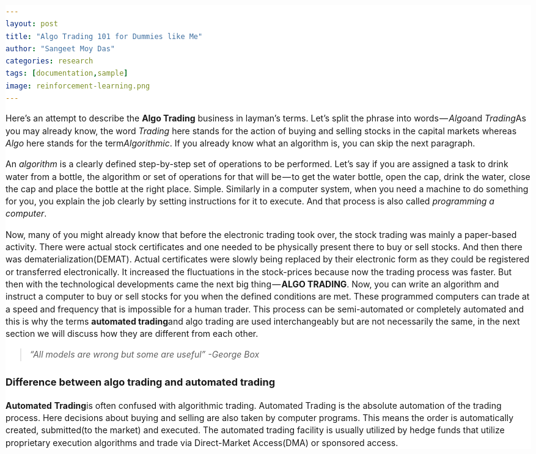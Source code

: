 ```yaml
---
layout: post
title: "Algo Trading 101 for Dummies like Me"
author: "Sangeet Moy Das"
categories: research
tags: [documentation,sample]
image: reinforcement-learning.png
---
```


Here’s an attempt to describe the **Algo Trading** business in layman’s
terms. Let’s split the phrase into words — *Algo*and *Trading*As you may
already know, the word *Trading* here stands for the action of buying
and selling stocks in the capital markets whereas *Algo* here stands for
the term*Algorithmic*. If you already know what an algorithm is, you can
skip the next paragraph.

An *algorithm* is a clearly defined step-by-step set of operations to be
performed. Let’s say if you are assigned a task to drink water from a
bottle, the algorithm or set of operations for that will be — to get the
water bottle, open the cap, drink the water, close the cap and place the
bottle at the right place. Simple. Similarly in a computer system, when
you need a machine to do something for you, you explain the job clearly
by setting instructions for it to execute. And that process is also
called *programming a computer*.

Now, many of you might already know that before the electronic trading
took over, the stock trading was mainly a paper-based activity. There
were actual stock certificates and one needed to be physically present
there to buy or sell stocks. And then there was
dematerialization(DEMAT). Actual certificates were slowly being replaced
by their electronic form as they could be registered or transferred
electronically. It increased the fluctuations in the stock-prices
because now the trading process was faster. But then with the
technological developments came the next big thing — **ALGO TRADING**.
Now, you can write an algorithm and instruct a computer to buy or sell
stocks for you when the defined conditions are met. These programmed
computers can trade at a speed and frequency that is impossible for a
human trader. This process can be semi-automated or completely automated
and this is why the terms **automated trading**and algo trading are used
interchangeably but are not necessarily the same, in the next section we
will discuss how they are different from each other.

> *“All models are wrong but some are useful” -George Box*

### Difference between algo trading and automated trading

**Automated** **Trading**is often confused with algorithmic trading.
Automated Trading is the absolute automation of the trading process.
Here decisions about buying and selling are also taken by computer
programs. This means the order is automatically created, submitted(to
the market) and executed. The automated trading facility is usually
utilized by hedge funds that utilize proprietary execution algorithms
and trade via Direct-Market Access(DMA) or sponsored access.
